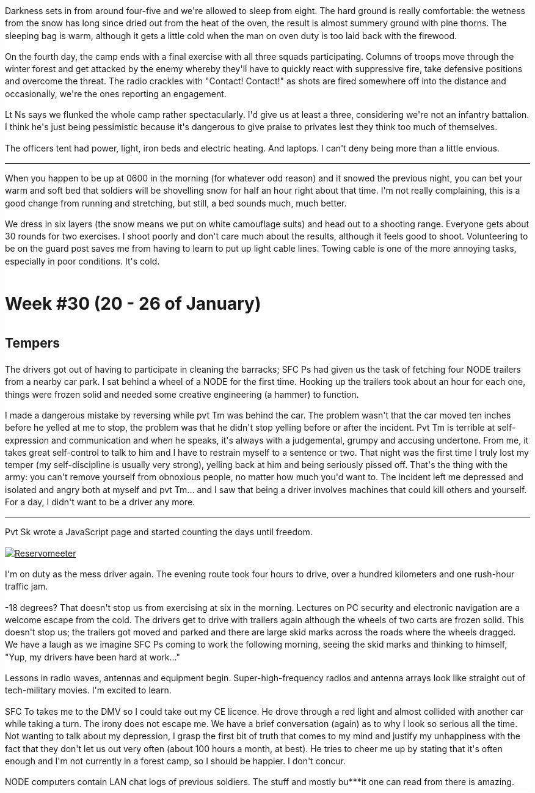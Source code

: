 <p>Darkness sets in from around four-five and we're allowed to sleep from eight. The hard ground is really comfortable: the wetness from the snow has long since dried out from the heat of the oven, the result is almost summery ground with pine thorns. The sleeping bag is warm, although it gets a little cold when the man on oven duty is too laid back with the firewood.</p>
<p>On the fourth day, the camp ends with a final exercise with all three squads participating. Columns of troops move through the winter forest and get attacked by the enemy whereby they'll have to quickly react with suppressive fire, take defensive positions and overcome the threat. The radio crackles with "Contact! Contact!" as shots are fired somewhere off into the distance and occasionally, we're the ones reporting an engagement.</p>
<p>Lt Ns says we flunked the whole camp rather spectacularly. I'd give us at least a three, considering we're not an infantry battalion. I think he's just being pessimistic because it's dangerous to give praise to privates lest they think too much of themselves.</p>
<p>The officers tent had power, light, iron beds and electric heating. And laptops. I can't deny being more than a little envious.</p>
<hr />
<p>When you happen to be up at 0600 in the morning (for whatever odd reason) and it snowed the previous night, you can bet your warm and soft bed that soldiers will be shovelling snow for half an hour right about that time. I'm not really complaining, this is a good change from running and stretching, but still, a bed sounds much, much better.</p>
<p>We dress in six layers (the snow means we put on white camouflage suits) and head out to a shooting range. Everyone gets about 30 rounds for two exercises. I shoot poorly and don't care much about the results, although it feels good to shoot. Volunteering to be on the guard post saves me from having to learn to put up light cable lines. Towing cable is one of the more annoying tasks, especially in poor conditions. It's cold.</p>
<h1>Week #30 (20 - 26 of January)</h1>
<h2>Tempers</h2>
<p>The drivers got out of having to participate in cleaning the barracks; SFC Ps had given us the task of fetching four NODE trailers from a nearby car park. I sat behind a wheel of a NODE for the first time. Hooking up the trailers took about an hour for each one, things were frozen solid and needed some creative engineering (a hammer) to function.</p>
<p>I made a dangerous mistake by reversing while pvt Tm was behind the car. The problem wasn't that the car moved ten inches before he yelled at me to stop, the problem was that he didn't stop yelling before or after the incident. Pvt Tm is terrible at self-expression and communication and when he speaks, it's always with a judgemental, grumpy and accusing undertone. From me, it takes great self-control to talk to him and I have to restrain myself to a sentence or two. That night was the first time I truly lost my temper (my self-discipline is usually very strong), yelling back at him and being seriously pissed off. That's the thing with the army: you can't remove yourself from obnoxious people, no matter how much you'd want to. The incident left me depressed and isolated and angry both at myself and pvt Tm... and I saw that being a driver involves machines that could kill others and yourself. For a day, I didn't want to be a driver any more.</p>
<hr />
<p>Pvt Sk wrote a JavaScript page and started counting the days until freedom.</p>
<p><a href="http://sqroot.eu/wp-content/uploads/2014/05/Reserviprognoos.png"><img class="size-full wp-image-3955" src="http://sqroot.eu/wp-content/uploads/2014/05/Reserviprognoos.png" alt="Reservomeeter" width="633" height="279" /></a></p>
<p>I'm on duty as the mess driver again. The evening route took four hours to drive, over a hundred kilometers and one rush-hour traffic jam.</p>
<p>-18 degrees? That doesn't stop us from exercising at six in the morning. Lectures on PC security and electronic navigation are a welcome escape from the cold. The drivers get to drive with trailers again although the wheels of two carts are frozen solid. This doesn't stop us; the trailers got moved and parked and there are large skid marks across the roads where the wheels dragged. We have a laugh as we imagine SFC Ps coming to work the following morning, seeing the skid marks and thinking to himself, "Yup, my drivers have been hard at work..."</p>
<p>Lessons in radio waves, antennas and equipment begin. Super-high-frequency radios and antenna arrays look like straight out of tech-military movies. I'm excited to learn.</p>
<p>SFC To takes me to the DMV so I could take out my CE licence. He drove through a red light and almost collided with another car while taking a turn. The irony does not escape me. We have a brief conversation (again) as to why I look so serious all the time. Not wanting to talk about my depression, I grasp the first bit of truth that comes to my mind and justify my unhappiness with the fact that they don't let us out very often (about 100 hours a month, at best). He tries to cheer me up by stating that it's often enough and I'm not currently in a forest camp, so I should be happier. I don't concur.</p>
<p>NODE computers contain LAN chat logs of previous soldiers. The stuff and mostly bu***it one can read from there is amazing.</p>
